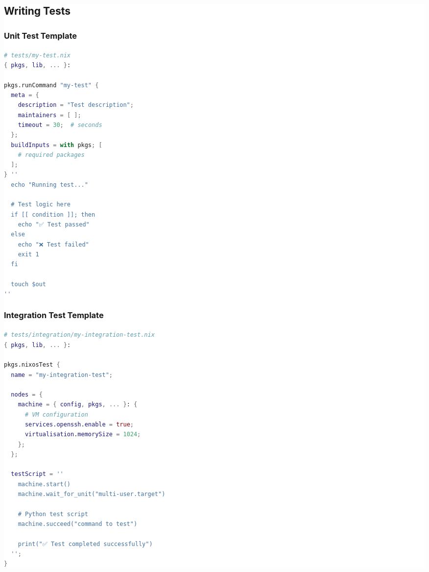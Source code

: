 ## Writing Tests

### Unit Test Template

```nix
# tests/my-test.nix
{ pkgs, lib, ... }:

pkgs.runCommand "my-test" {
  meta = {
    description = "Test description";
    maintainers = [ ];
    timeout = 30;  # seconds
  };
  buildInputs = with pkgs; [ 
    # required packages
  ];
} ''
  echo "Running test..."
  
  # Test logic here
  if [[ condition ]]; then
    echo "✅ Test passed"
  else
    echo "❌ Test failed"
    exit 1
  fi
  
  touch $out
''
```

### Integration Test Template

```nix
# tests/integration/my-integration-test.nix
{ pkgs, lib, ... }:

pkgs.nixosTest {
  name = "my-integration-test";
  
  nodes = {
    machine = { config, pkgs, ... }: {
      # VM configuration
      services.openssh.enable = true;
      virtualisation.memorySize = 1024;
    };
  };
  
  testScript = ''
    machine.start()
    machine.wait_for_unit("multi-user.target")
    
    # Python test script
    machine.succeed("command to test")
    
    print("✅ Test completed successfully")
  '';
}
```

